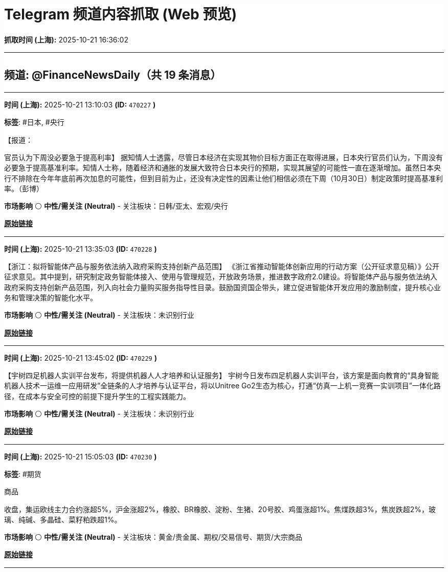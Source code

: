# Telegram 频道内容抓取 (Web 预览)

**抓取时间 (上海):** 2025-10-21 16:36:02

---
## 频道: @FinanceNewsDaily（共 19 条消息）

---
**时间 (上海):** 2025-10-21 13:10:03 **(ID:** `470227` **)**

**标签**: #日本, #央行

【报道：


官员认为下周没必要急于提高利率】
据知情人士透露，尽管日本经济在实现其物价目标方面正在取得进展，日本央行官员们认为，下周没有必要急于提高基准利率。知情人士称，随着经济和通胀的发展大致符合日本央行的预期，实现其展望的可能性一直在逐渐增加。虽然日本央行不排除在今年年底前再次加息的可能性，但到目前为止，还没有决定性的因素让他们相信必须在下周（10月30日）制定政策时提高基准利率。（彭博）

**市场影响** ⚪ **中性/需关注 (Neutral)** - 关注板块：日韩/亚太、宏观/央行

**[原始链接](https://t.me/FinanceNewsDaily/470227)**

---
**时间 (上海):** 2025-10-21 13:35:03 **(ID:** `470228` **)**

【浙江：拟将智能体产品与服务依法纳入政府采购支持创新产品范围】
《浙江省推动智能体创新应用的行动方案（公开征求意见稿）》公开征求意见。其中提到，研究制定政务智能体接入、使用与管理规范，开放政务场景，推进数字政府2.0建设。将智能体产品与服务依法纳入政府采购支持创新产品范围，列入向社会力量购买服务指导性目录。鼓励国资国企带头，建立促进智能体开发应用的激励制度，提升核心业务和管理决策的智能化水平。

**市场影响** ⚪ **中性/需关注 (Neutral)** - 关注板块：未识别行业

**[原始链接](https://t.me/FinanceNewsDaily/470228)**

---
**时间 (上海):** 2025-10-21 13:45:02 **(ID:** `470229` **)**

【宇树四足机器人实训平台发布，将提供机器人人才培养和认证服务】
宇树今日发布四足机器人实训平台，该方案是面向教育的“具身智能机器人技术一运维一应用研发”全链条的人才培养与认证平台，将以Unitree Go2生态为核心，打通“仿真一上机一竞赛一实训项目”一体化路径，在成本与安全可控的前提下提升学生的工程实践能力。

**市场影响** ⚪ **中性/需关注 (Neutral)** - 关注板块：未识别行业

**[原始链接](https://t.me/FinanceNewsDaily/470229)**

---
**时间 (上海):** 2025-10-21 15:05:03 **(ID:** `470230` **)**

**标签**: #期货

商品

收盘，集运欧线主力合约涨超5%，沪金涨超2%，橡胶、BR橡胶、淀粉、生猪、20号胶、鸡蛋涨超1%。焦煤跌超3%，焦炭跌超2%，玻璃、纯碱、多晶硅、菜籽粕跌超1%。

**市场影响** ⚪ **中性/需关注 (Neutral)** - 关注板块：黄金/贵金属、期权/交易信号、期货/大宗商品

**[原始链接](https://t.me/FinanceNewsDaily/470230)**

---
